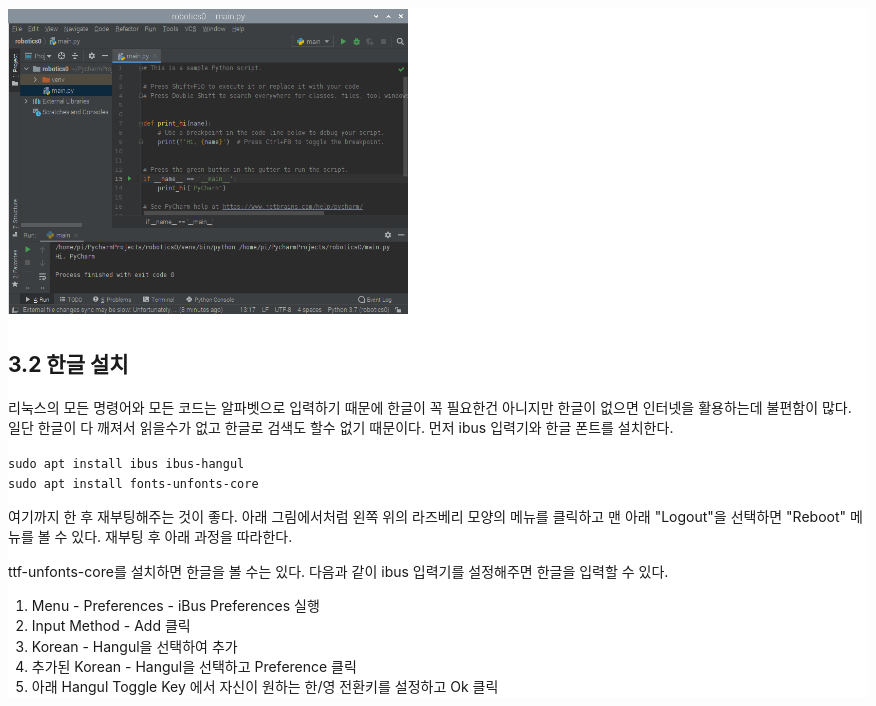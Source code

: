 <img src="../assets/robotics-raspberry/pycharm (5).png" alt="pycharm5" width="400"/>



## 3.2 한글 설치

리눅스의 모든 명령어와 모든 코드는 알파벳으로 입력하기 때문에 한글이 꼭 필요한건 아니지만 한글이 없으면 인터넷을 활용하는데 불편함이 많다. 일단 한글이 다 깨져서 읽을수가 없고 한글로 검색도 할수 없기 때문이다. 먼저 ibus 입력기와 한글 폰트를 설치한다.

```
sudo apt install ibus ibus-hangul
sudo apt install fonts-unfonts-core
```

여기까지 한 후 재부팅해주는 것이 좋다. 아래 그림에서처럼 왼쪽 위의 라즈베리 모양의 메뉴를 클릭하고 맨 아래 "Logout"을 선택하면 "Reboot" 메뉴를 볼 수 있다. 재부팅 후 아래 과정을 따라한다.

ttf-unfonts-core를 설치하면 한글을 볼 수는 있다. 다음과 같이 ibus 입력기를 설정해주면 한글을 입력할 수 있다.

1. Menu - Preferences - iBus Preferences 실행
2. Input Method - Add 클릭
3. Korean - Hangul을 선택하여 추가
4. 추가된 Korean - Hangul을 선택하고 Preference 클릭
5. 아래 Hangul Toggle Key 에서 자신이 원하는 한/영 전환키를 설정하고 Ok 클릭
